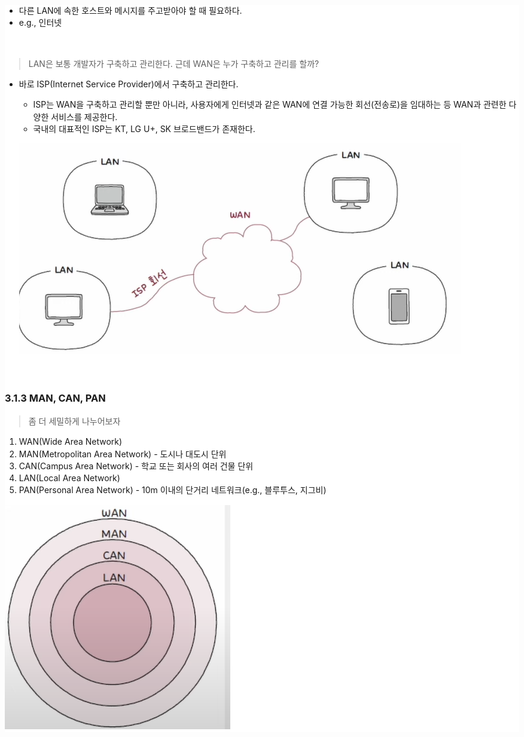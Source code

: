 - 다른 LAN에 속한 호스트와 메시지를 주고받아야 할 때 필요하다.
- e.g., 인터넷

<br>

> LAN은 보통 개발자가 구축하고 관리한다. 근데 WAN은 누가 구축하고 관리를 할까?

- 바로 ISP(Internet Service Provider)에서 구축하고 관리한다.

  - ISP는 WAN을 구축하고 관리할 뿐만 아니라, 사용자에게 인터넷과 같은 WAN에 연결 가능한 회선(전송로)을 임대하는 등 WAN과 관련한 다양한 서비스를 제공한다.
  - 국내의 대표적인 ISP는 KT, LG U+, SK 브로드밴드가 존재한다.

  ![](/assets/images/2024/2024-10-04-16-14-44.png)

<br>

### 3.1.3 MAN, CAN, PAN

> 좀 더 세밀하게 나누어보자

1. WAN(Wide Area Network)
2. MAN(Metropolitan Area Network) - 도시나 대도시 단위
3. CAN(Campus Area Network) - 학교 또는 회사의 여러 건물 단위
4. LAN(Local Area Network)
5. PAN(Personal Area Network) - 10m 이내의 단거리 네트워크(e.g., 블루투스, 지그비)

![](/assets/images/2024/2024-10-04-16-17-08.png)
